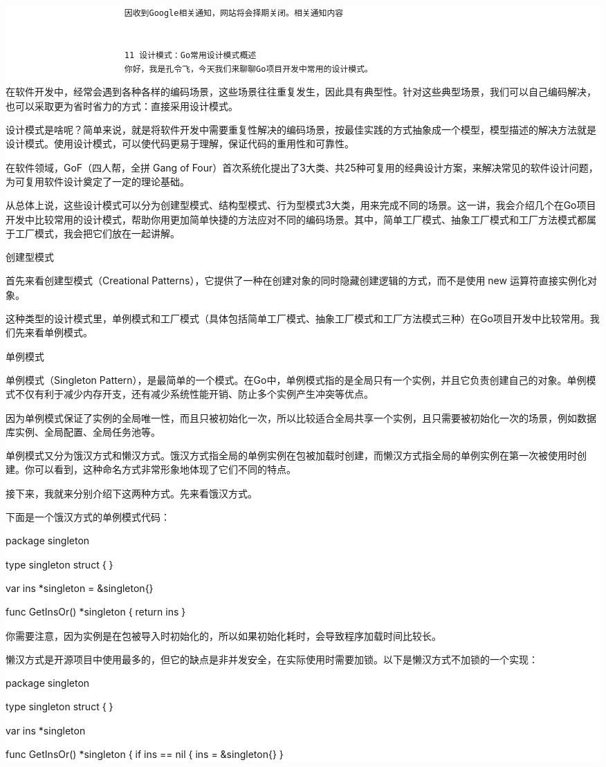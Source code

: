 
                            
                            因收到Google相关通知，网站将会择期关闭。相关通知内容
                            
                            
                            11 设计模式：Go常用设计模式概述
                            你好，我是孔令飞，今天我们来聊聊Go项目开发中常用的设计模式。

在软件开发中，经常会遇到各种各样的编码场景，这些场景往往重复发生，因此具有典型性。针对这些典型场景，我们可以自己编码解决，也可以采取更为省时省力的方式：直接采用设计模式。

设计模式是啥呢？简单来说，就是将软件开发中需要重复性解决的编码场景，按最佳实践的方式抽象成一个模型，模型描述的解决方法就是设计模式。使用设计模式，可以使代码更易于理解，保证代码的重用性和可靠性。

在软件领域，GoF（四人帮，全拼 Gang of Four）首次系统化提出了3大类、共25种可复用的经典设计方案，来解决常见的软件设计问题，为可复用软件设计奠定了一定的理论基础。

从总体上说，这些设计模式可以分为创建型模式、结构型模式、行为型模式3大类，用来完成不同的场景。这一讲，我会介绍几个在Go项目开发中比较常用的设计模式，帮助你用更加简单快捷的方法应对不同的编码场景。其中，简单工厂模式、抽象工厂模式和工厂方法模式都属于工厂模式，我会把它们放在一起讲解。



创建型模式

首先来看创建型模式（Creational Patterns），它提供了一种在创建对象的同时隐藏创建逻辑的方式，而不是使用 new 运算符直接实例化对象。

这种类型的设计模式里，单例模式和工厂模式（具体包括简单工厂模式、抽象工厂模式和工厂方法模式三种）在Go项目开发中比较常用。我们先来看单例模式。

单例模式

单例模式（Singleton Pattern），是最简单的一个模式。在Go中，单例模式指的是全局只有一个实例，并且它负责创建自己的对象。单例模式不仅有利于减少内存开支，还有减少系统性能开销、防止多个实例产生冲突等优点。

因为单例模式保证了实例的全局唯一性，而且只被初始化一次，所以比较适合全局共享一个实例，且只需要被初始化一次的场景，例如数据库实例、全局配置、全局任务池等。

单例模式又分为饿汉方式和懒汉方式。饿汉方式指全局的单例实例在包被加载时创建，而懒汉方式指全局的单例实例在第一次被使用时创建。你可以看到，这种命名方式非常形象地体现了它们不同的特点。

接下来，我就来分别介绍下这两种方式。先来看饿汉方式。

下面是一个饿汉方式的单例模式代码：

package singleton

type singleton struct {
}

var ins *singleton = &singleton{}

func GetInsOr() *singleton {
    return ins
}


你需要注意，因为实例是在包被导入时初始化的，所以如果初始化耗时，会导致程序加载时间比较长。

懒汉方式是开源项目中使用最多的，但它的缺点是非并发安全，在实际使用时需要加锁。以下是懒汉方式不加锁的一个实现：

package singleton

type singleton struct {
}

var ins *singleton

func GetInsOr() *singleton {
    if ins == nil {
        ins = &singleton{}
    }
    